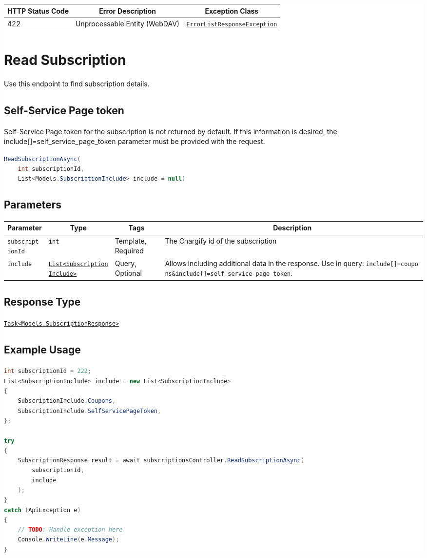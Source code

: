 | HTTP Status Code | Error Description | Exception Class |
|  --- | --- | --- |
| 422 | Unprocessable Entity (WebDAV) | [`ErrorListResponseException`](../../doc/models/error-list-response-exception.md) |


# Read Subscription

Use this endpoint to find subscription details.

## Self-Service Page token

Self-Service Page token for the subscription is not returned by default. If this information is desired, the include[]=self_service_page_token parameter must be provided with the request.

```csharp
ReadSubscriptionAsync(
    int subscriptionId,
    List<Models.SubscriptionInclude> include = null)
```

## Parameters

| Parameter | Type | Tags | Description |
|  --- | --- | --- | --- |
| `subscriptionId` | `int` | Template, Required | The Chargify id of the subscription |
| `include` | [`List<SubscriptionInclude>`](../../doc/models/subscription-include.md) | Query, Optional | Allows including additional data in the response. Use in query: `include[]=coupons&include[]=self_service_page_token`. |

## Response Type

[`Task<Models.SubscriptionResponse>`](../../doc/models/subscription-response.md)

## Example Usage

```csharp
int subscriptionId = 222;
List<SubscriptionInclude> include = new List<SubscriptionInclude>
{
    SubscriptionInclude.Coupons,
    SubscriptionInclude.SelfServicePageToken,
};

try
{
    SubscriptionResponse result = await subscriptionsController.ReadSubscriptionAsync(
        subscriptionId,
        include
    );
}
catch (ApiException e)
{
    // TODO: Handle exception here
    Console.WriteLine(e.Message);
}
```
